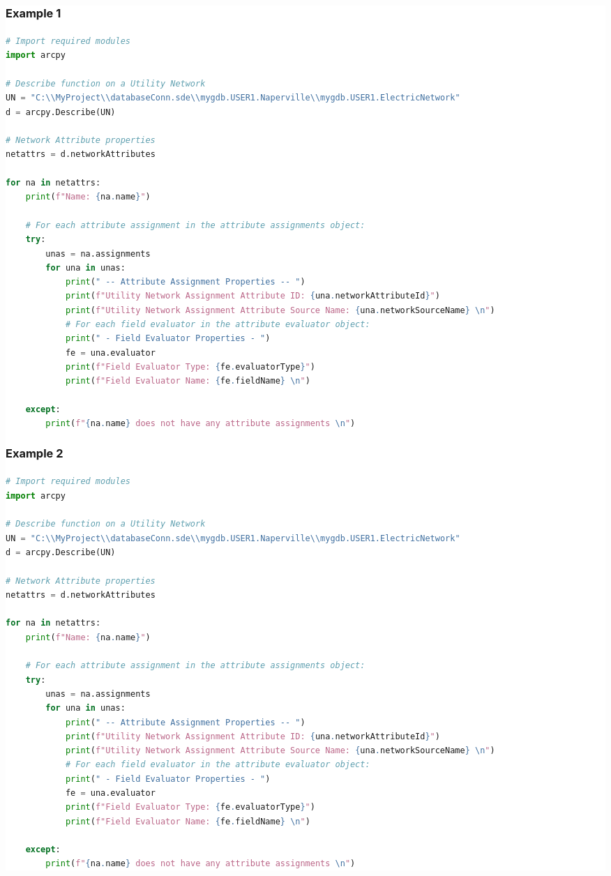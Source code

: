 ### Example 1

```python
# Import required modules
import arcpy

# Describe function on a Utility Network
UN = "C:\\MyProject\\databaseConn.sde\\mygdb.USER1.Naperville\\mygdb.USER1.ElectricNetwork"
d = arcpy.Describe(UN)

# Network Attribute properties
netattrs = d.networkAttributes

for na in netattrs:
    print(f"Name: {na.name}")

    # For each attribute assignment in the attribute assignments object:
    try:
        unas = na.assignments
        for una in unas:
            print(" -- Attribute Assignment Properties -- ")
            print(f"Utility Network Assignment Attribute ID: {una.networkAttributeId}")
            print(f"Utility Network Assignment Attribute Source Name: {una.networkSourceName} \n")
            # For each field evaluator in the attribute evaluator object:
            print(" - Field Evaluator Properties - ")
            fe = una.evaluator
            print(f"Field Evaluator Type: {fe.evaluatorType}")
            print(f"Field Evaluator Name: {fe.fieldName} \n")

    except:
        print(f"{na.name} does not have any attribute assignments \n")
```

### Example 2

```python
# Import required modules
import arcpy

# Describe function on a Utility Network
UN = "C:\\MyProject\\databaseConn.sde\\mygdb.USER1.Naperville\\mygdb.USER1.ElectricNetwork"
d = arcpy.Describe(UN)

# Network Attribute properties
netattrs = d.networkAttributes

for na in netattrs:
    print(f"Name: {na.name}")

    # For each attribute assignment in the attribute assignments object:
    try:
        unas = na.assignments
        for una in unas:
            print(" -- Attribute Assignment Properties -- ")
            print(f"Utility Network Assignment Attribute ID: {una.networkAttributeId}")
            print(f"Utility Network Assignment Attribute Source Name: {una.networkSourceName} \n")
            # For each field evaluator in the attribute evaluator object:
            print(" - Field Evaluator Properties - ")
            fe = una.evaluator
            print(f"Field Evaluator Type: {fe.evaluatorType}")
            print(f"Field Evaluator Name: {fe.fieldName} \n")

    except:
        print(f"{na.name} does not have any attribute assignments \n")
```